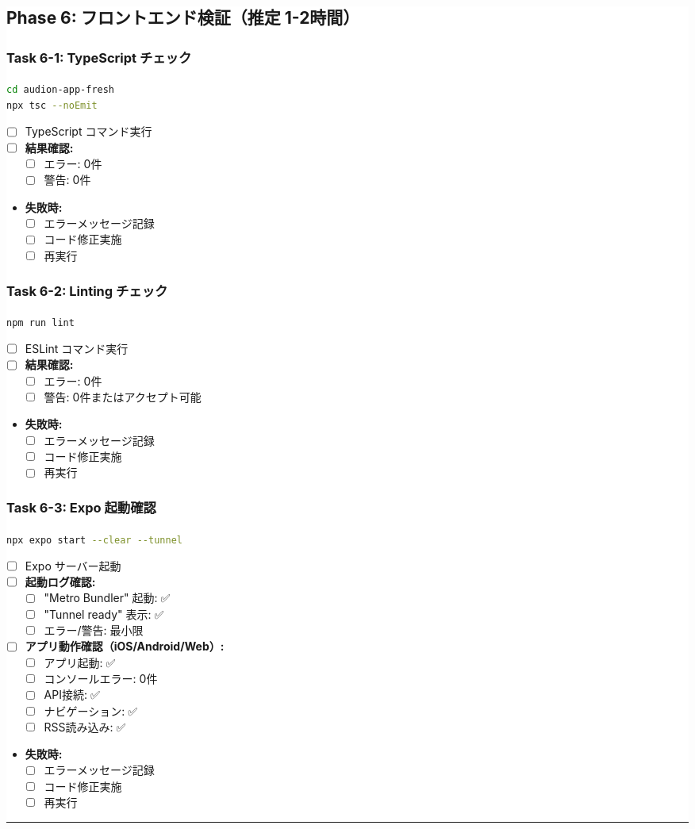 
## Phase 6: フロントエンド検証（推定 1-2時間）

### Task 6-1: TypeScript チェック
```bash
cd audion-app-fresh
npx tsc --noEmit
```
- [ ] TypeScript コマンド実行
- [ ] **結果確認:**
  - [ ] エラー: 0件
  - [ ] 警告: 0件
- **失敗時:**
  - [ ] エラーメッセージ記録
  - [ ] コード修正実施
  - [ ] 再実行

### Task 6-2: Linting チェック
```bash
npm run lint
```
- [ ] ESLint コマンド実行
- [ ] **結果確認:**
  - [ ] エラー: 0件
  - [ ] 警告: 0件またはアクセプト可能
- **失敗時:**
  - [ ] エラーメッセージ記録
  - [ ] コード修正実施
  - [ ] 再実行

### Task 6-3: Expo 起動確認
```bash
npx expo start --clear --tunnel
```
- [ ] Expo サーバー起動
- [ ] **起動ログ確認:**
  - [ ] "Metro Bundler" 起動: ✅
  - [ ] "Tunnel ready" 表示: ✅
  - [ ] エラー/警告: 最小限
- [ ] **アプリ動作確認（iOS/Android/Web）:**
  - [ ] アプリ起動: ✅
  - [ ] コンソールエラー: 0件
  - [ ] API接続: ✅
  - [ ] ナビゲーション: ✅
  - [ ] RSS読み込み: ✅
- **失敗時:**
  - [ ] エラーメッセージ記録
  - [ ] コード修正実施
  - [ ] 再実行

---
